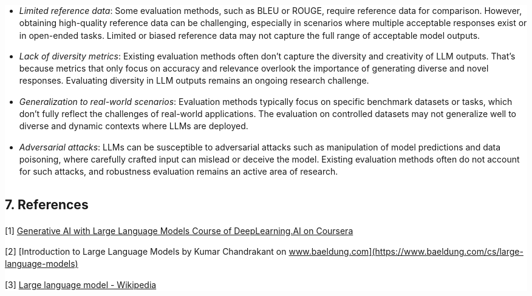 - *Limited reference data*: Some evaluation methods, such as BLEU or ROUGE, require reference data for comparison. However, obtaining high-quality reference data can be challenging, especially in scenarios where multiple acceptable responses exist or in open-ended tasks. Limited or biased reference data may not capture the full range of acceptable model outputs.

- *Lack of diversity metrics*: Existing evaluation methods often don’t capture the diversity and creativity of LLM outputs. That’s because metrics that only focus on accuracy and relevance overlook the importance of generating diverse and novel responses. Evaluating diversity in LLM outputs remains an ongoing research challenge.

- *Generalization to real-world scenarios*: Evaluation methods typically focus on specific benchmark datasets or tasks, which don’t fully reflect the challenges  of real-world applications. The evaluation on controlled datasets may not generalize well to diverse and dynamic contexts where LLMs are deployed.

- *Adversarial attacks*: LLMs can be susceptible to adversarial attacks such as manipulation of model predictions and data poisoning, where carefully crafted input can mislead or deceive the model. Existing evaluation methods often do not account for such attacks, and robustness evaluation remains an active area of research.

## **7. References**

[1] [Generative AI with Large Language Models Course of DeepLearning.AI on Coursera](https://www.coursera.org/learn/generative-ai-with-llms?utm_campaign=WebsiteCoursesGAIA&utm_medium=institutions&utm_source=deeplearning-ai)

[2] [Introduction to Large Language Models by Kumar Chandrakant on www.baeldung.com](https://www.baeldung.com/cs/large-language-models)

[3] [Large language model - Wikipedia](https://en.wikipedia.org/wiki/Large_language_model)
